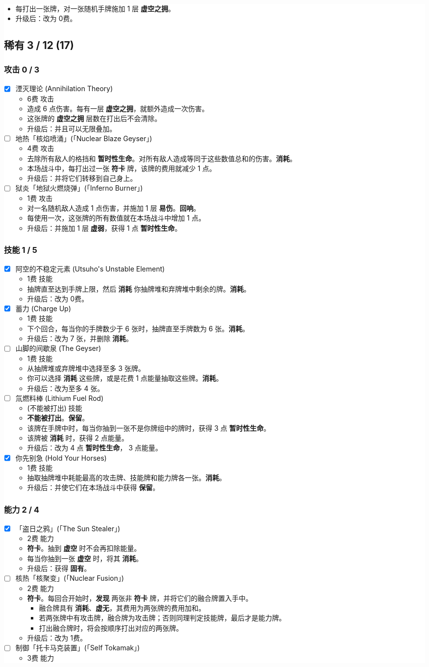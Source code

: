   - 每打出一张牌，对一张随机手牌施加 1 层 **虚空之拥**。
  - 升级后：改为 0费。


## 稀有 3 / 12 (17)

### 攻击 0 / 3
- [x] 湮灭理论 (Annihilation Theory)
  - 6费 攻击
  - 造成 6 点伤害。每有一层 **虚空之拥**，就额外造成一次伤害。
  - 这张牌的 **虚空之拥** 层数在打出后不会清除。
  - 升级后：并且可以无限叠加。
- [ ] 地热「核焰喷涌」(「Nuclear Blaze Geyser」)
  - 4费 攻击
  - 去除所有敌人的格挡和 **暂时性生命**。对所有敌人造成等同于这些数值总和的伤害。**消耗**。
  - 本场战斗中，每打出过一张 **符卡** 牌，该牌的费用就减少 1 点。
  - 升级后：并将它们转移到自己身上。
- [ ] 狱炎「地狱火燃烧弹」(「Inferno Burner」)
  - 1费 攻击
  - 对一名随机敌人造成 1 点伤害，并施加 1 层 **易伤**。**回响**。
  - 每使用一次，这张牌的所有数值就在本场战斗中增加 1 点。
  - 升级后：并施加 1 层 **虚弱**，获得 1 点 **暂时性生命**。

### 技能 1 / 5
- [x] 阿空的不稳定元素 (Utsuho's Unstable Element)
  - 1费 技能
  - 抽牌直至达到手牌上限，然后 **消耗** 你抽牌堆和弃牌堆中剩余的牌。**消耗**。
  - 升级后：改为 0费。
- [x] 蓄力 (Charge Up)
  - 1费 技能
  - 下个回合，每当你的手牌数少于 6 张时，抽牌直至手牌数为 6 张。**消耗**。
  - 升级后：改为 7 张，并删除 **消耗**。
- [ ] 山脚的间歇泉 (The Geyser)
  - 1费 技能
  - 从抽牌堆或弃牌堆中选择至多 3 张牌。
  - 你可以选择 **消耗** 这些牌，或是花费 1 点能量抽取这些牌。**消耗**。
  - 升级后：改为至多 4 张。
- [ ] 氚燃料棒 (Lithium Fuel Rod)
  - (不能被打出) 技能
  - **不能被打出**。**保留**。
  - 该牌在手牌中时，每当你抽到一张不是你牌组中的牌时，获得 3 点 **暂时性生命**。
  - 该牌被 **消耗** 时，获得 2 点能量。
  - 升级后：改为 4 点 **暂时性生命**， 3 点能量。
- [x] 你先别急 (Hold Your Horses)
  - 1费 技能
  - 抽取抽牌堆中耗能最高的攻击牌、技能牌和能力牌各一张。**消耗**。
  - 升级后：并使它们在本场战斗中获得 **保留**。

### 能力 2 / 4
- [x] 「盗日之鸦」(「The Sun Stealer」)
  - 2费 能力
  - **符卡**。抽到 **虚空** 时不会再扣除能量。
  - 每当你抽到一张 **虚空** 时，将其 **消耗**。
  - 升级后：获得 **固有**。
- [ ] 核热「核聚变」(「Nuclear Fusion」)
  - 2费 能力
  - **符卡**。每回合开始时，**发现** 两张非 **符卡** 牌，并将它们的融合牌置入手中。
    - 融合牌具有 **消耗**、**虚无**，其费用为两张牌的费用加和。
    - 若两张牌中有攻击牌，融合牌为攻击牌；否则同理判定技能牌，最后才是能力牌。
    - 打出融合牌时，将会按顺序打出对应的两张牌。
  - 升级后：改为 1费。
- [ ] 制御「托卡马克装置」(「Self Tokamak」)
  - 3费 能力